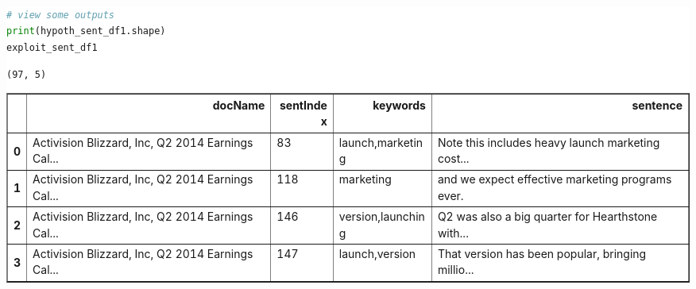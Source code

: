 

```python
# view some outputs
print(hypoth_sent_df1.shape)
exploit_sent_df1
```

    (97, 5)
    




<div>
<style scoped>
    .dataframe tbody tr th:only-of-type {
        vertical-align: middle;
    }

    .dataframe tbody tr th {
        vertical-align: top;
    }

    .dataframe thead th {
        text-align: right;
    }
</style>
<table border="1" class="dataframe">
  <thead>
    <tr style="text-align: right;">
      <th></th>
      <th>docName</th>
      <th>sentIndex</th>
      <th>keywords</th>
      <th>sentence</th>
    </tr>
  </thead>
  <tbody>
    <tr>
      <th>0</th>
      <td>Activision Blizzard, Inc, Q2 2014 Earnings Cal...</td>
      <td>83</td>
      <td>launch,marketing</td>
      <td>Note this includes heavy launch marketing cost...</td>
    </tr>
    <tr>
      <th>1</th>
      <td>Activision Blizzard, Inc, Q2 2014 Earnings Cal...</td>
      <td>118</td>
      <td>marketing</td>
      <td>and we expect effective marketing programs ever.</td>
    </tr>
    <tr>
      <th>2</th>
      <td>Activision Blizzard, Inc, Q2 2014 Earnings Cal...</td>
      <td>146</td>
      <td>version,launching</td>
      <td>Q2 was also a big quarter for Hearthstone with...</td>
    </tr>
    <tr>
      <th>3</th>
      <td>Activision Blizzard, Inc, Q2 2014 Earnings Cal...</td>
      <td>147</td>
      <td>launch,version</td>
      <td>That version has been popular, bringing millio...</td>
    </tr>
    <tr>